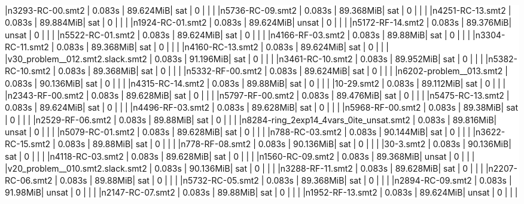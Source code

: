 |n3293-RC-00.smt2                                             |    0.083s | 89.624MiB| sat | 0 |  |  |
|n5736-RC-09.smt2                                             |    0.083s | 89.368MiB| sat | 0 |  |  |
|n4251-RC-13.smt2                                             |    0.083s | 89.884MiB| sat | 0 |  |  |
|n1924-RC-01.smt2                                             |    0.083s | 89.624MiB| unsat | 0 |  |  |
|n5172-RF-14.smt2                                             |    0.083s | 89.376MiB| unsat | 0 |  |  |
|n5522-RC-01.smt2                                             |    0.083s | 89.624MiB| sat | 0 |  |  |
|n4166-RF-03.smt2                                             |    0.083s | 89.88MiB| sat | 0 |  |  |
|n3304-RC-11.smt2                                             |    0.083s | 89.368MiB| sat | 0 |  |  |
|n4160-RC-13.smt2                                             |    0.083s | 89.624MiB| sat | 0 |  |  |
|v30_problem__012.smt2.slack.smt2                             |    0.083s | 91.196MiB| sat | 0 |  |  |
|n3461-RC-10.smt2                                             |    0.083s | 89.952MiB| sat | 0 |  |  |
|n5382-RC-10.smt2                                             |    0.083s | 89.368MiB| sat | 0 |  |  |
|n5332-RF-00.smt2                                             |    0.083s | 89.624MiB| sat | 0 |  |  |
|n6202-problem__013.smt2                                      |    0.083s | 90.136MiB| sat | 0 |  |  |
|n4315-RC-14.smt2                                             |    0.083s | 89.88MiB| sat | 0 |  |  |
|10-29.smt2                                                   |    0.083s | 89.112MiB| sat | 0 |  |  |
|n2343-RF-00.smt2                                             |    0.083s | 89.628MiB| sat | 0 |  |  |
|n5797-RF-00.smt2                                             |    0.083s | 89.476MiB| sat | 0 |  |  |
|n5475-RC-13.smt2                                             |    0.083s | 89.624MiB| sat | 0 |  |  |
|n4496-RF-03.smt2                                             |    0.083s | 89.628MiB| sat | 0 |  |  |
|n5968-RF-00.smt2                                             |    0.083s | 89.38MiB| sat | 0 |  |  |
|n2529-RF-06.smt2                                             |    0.083s | 89.88MiB| sat | 0 |  |  |
|n8284-ring_2exp14_4vars_0ite_unsat.smt2                      |    0.083s | 89.816MiB| unsat | 0 |  |  |
|n5079-RC-01.smt2                                             |    0.083s | 89.628MiB| sat | 0 |  |  |
|n788-RC-03.smt2                                              |    0.083s | 90.144MiB| sat | 0 |  |  |
|n3622-RC-15.smt2                                             |    0.083s | 89.88MiB| sat | 0 |  |  |
|n778-RF-08.smt2                                              |    0.083s | 90.136MiB| sat | 0 |  |  |
|30-3.smt2                                                    |    0.083s | 90.136MiB| sat | 0 |  |  |
|n4118-RC-03.smt2                                             |    0.083s | 89.628MiB| sat | 0 |  |  |
|n1560-RC-09.smt2                                             |    0.083s | 89.368MiB| unsat | 0 |  |  |
|v20_problem__010.smt2.slack.smt2                             |    0.083s | 90.136MiB| sat | 0 |  |  |
|n3288-RF-11.smt2                                             |    0.083s | 89.628MiB| sat | 0 |  |  |
|n2207-RC-06.smt2                                             |    0.083s | 89.88MiB| sat | 0 |  |  |
|n5732-RC-05.smt2                                             |    0.083s | 89.368MiB| sat | 0 |  |  |
|n2894-RC-09.smt2                                             |    0.083s | 91.98MiB| unsat | 0 |  |  |
|n2147-RC-07.smt2                                             |    0.083s | 89.88MiB| sat | 0 |  |  |
|n1952-RF-13.smt2                                             |    0.083s | 89.624MiB| unsat | 0 |  |  |